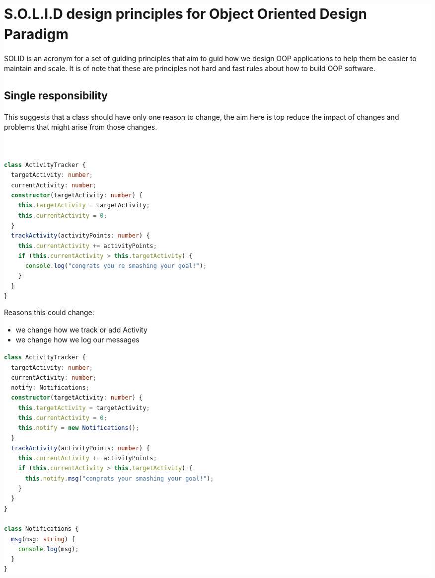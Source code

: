 # S.O.L.I.D design principles for Object Oriented Design Paradigm

SOLID is an acronym for a set of guiding principles that aim to guid how we design OOP applications to help them be easier to maintain and scale.
It is of note that these are principles not hard and fast rules about how to build OOP software.

## Single responsibility

This suggests that a class should have only one reason to change, the aim here is top reduce the impact of changes and problems that might arise from those changes.

```ts


class ActivityTracker {
  targetActivity: number;
  currentActivity: number;
  constructor(targetActivity: number) {
    this.targetActivity = targetActivity;
    this.currentActivity = 0;
  }
  trackActivity(activityPoints: number) {
    this.currentActivity += activityPoints;
    if (this.currentActivity > this.targetActivity) {
      console.log("congrats you're smashing your goal!");
    }
  }
}


```

Reasons this could change:

- we change how we track or add Activity
- we change how we log our messages

```ts
class ActivityTracker {
  targetActivity: number;
  currentActivity: number;
  notify: Notifications;
  constructor(targetActivity: number) {
    this.targetActivity = targetActivity;
    this.currentActivity = 0;
    this.notify = new Notifications();
  }
  trackActivity(activityPoints: number) {
    this.currentActivity += activityPoints;
    if (this.currentActivity > this.targetActivity) {
      this.notify.msg("congrats your smashing your goal!");
    }
  }
}

class Notifications {
  msg(msg: string) {
    console.log(msg);
  }
}
```
